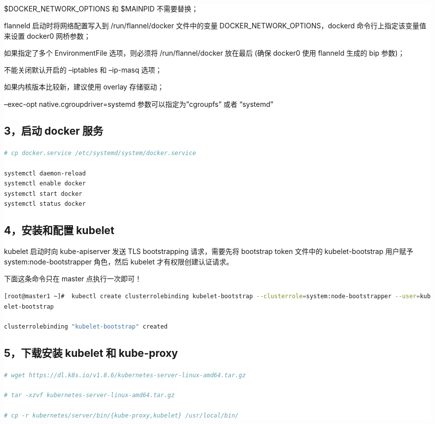 

$DOCKER_NETWORK_OPTIONS 和 $MAINPID 不需要替换；

flanneld 启动时将网络配置写入到 /run/flannel/docker 文件中的变量 DOCKER_NETWORK_OPTIONS，dockerd 命令行上指定该变量值来设置 docker0 网桥参数；

如果指定了多个 EnvironmentFile 选项，则必须将 /run/flannel/docker 放在最后 (确保 docker0 使用 flanneld 生成的 bip 参数)；

不能关闭默认开启的 –iptables 和 –ip-masq 选项；

如果内核版本比较新，建议使用 overlay 存储驱动；

–exec-opt native.cgroupdriver=systemd 参数可以指定为”cgroupfs” 或者 “systemd”



## 3，启动 docker 服务



```sh
# cp docker.service /etc/systemd/system/docker.service
 
systemctl daemon-reload
systemctl enable docker
systemctl start docker
systemctl status docker
```



## 4，安装和配置 kubelet



kubelet 启动时向 kube-apiserver 发送 TLS bootstrapping 请求，需要先将 bootstrap token 文件中的 kubelet-bootstrap 用户赋予 system:node-bootstrapper 角色，然后 kubelet 才有权限创建认证请求。



下面这条命令只在 master 点执行一次即可！



```sh
[root@master1 ~]#  kubectl create clusterrolebinding kubelet-bootstrap --clusterrole=system:node-bootstrapper --user=kubelet-bootstrap
 
clusterrolebinding "kubelet-bootstrap" created
```



## 5，下载安装 kubelet 和 kube-proxy



```sh
# wget https://dl.k8s.io/v1.8.6/kubernetes-server-linux-amd64.tar.gz
 
# tar -xzvf kubernetes-server-linux-amd64.tar.gz
 
# cp -r kubernetes/server/bin/{kube-proxy,kubelet} /usr/local/bin/
```
